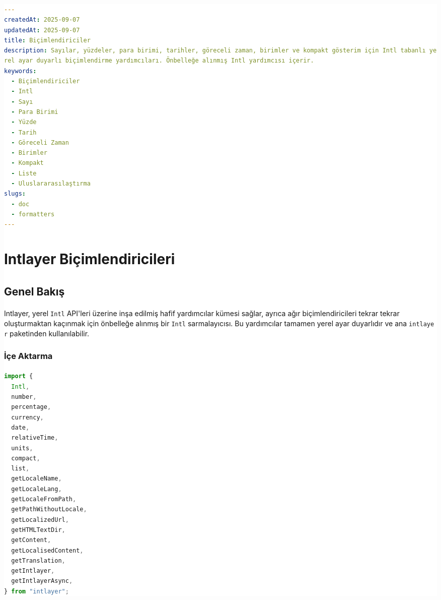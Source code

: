 ```yaml
---
createdAt: 2025-09-07
updatedAt: 2025-09-07
title: Biçimlendiriciler
description: Sayılar, yüzdeler, para birimi, tarihler, göreceli zaman, birimler ve kompakt gösterim için Intl tabanlı yerel ayar duyarlı biçimlendirme yardımcıları. Önbelleğe alınmış Intl yardımcısı içerir.
keywords:
  - Biçimlendiriciler
  - Intl
  - Sayı
  - Para Birimi
  - Yüzde
  - Tarih
  - Göreceli Zaman
  - Birimler
  - Kompakt
  - Liste
  - Uluslararasılaştırma
slugs:
  - doc
  - formatters
---
```


# Intlayer Biçimlendiricileri

## Genel Bakış

Intlayer, yerel `Intl` API'leri üzerine inşa edilmiş hafif yardımcılar kümesi sağlar, ayrıca ağır biçimlendiricileri tekrar tekrar oluşturmaktan kaçınmak için önbelleğe alınmış bir `Intl` sarmalayıcısı. Bu yardımcılar tamamen yerel ayar duyarlıdır ve ana `intlayer` paketinden kullanılabilir.

### İçe Aktarma

```ts
import {
  Intl,
  number,
  percentage,
  currency,
  date,
  relativeTime,
  units,
  compact,
  list,
  getLocaleName,
  getLocaleLang,
  getLocaleFromPath,
  getPathWithoutLocale,
  getLocalizedUrl,
  getHTMLTextDir,
  getContent,
  getLocalisedContent,
  getTranslation,
  getIntlayer,
  getIntlayerAsync,
} from "intlayer";
```
